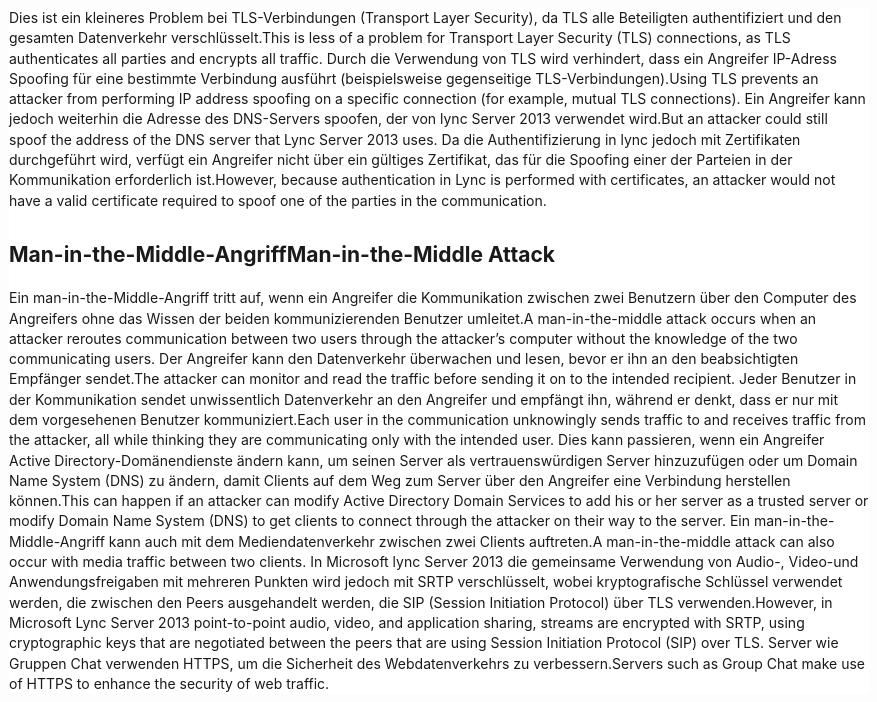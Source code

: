 <span data-ttu-id="d8fe1-142">Dies ist ein kleineres Problem bei TLS-Verbindungen (Transport Layer Security), da TLS alle Beteiligten authentifiziert und den gesamten Datenverkehr verschlüsselt.</span><span class="sxs-lookup"><span data-stu-id="d8fe1-142">This is less of a problem for Transport Layer Security (TLS) connections, as TLS authenticates all parties and encrypts all traffic.</span></span> <span data-ttu-id="d8fe1-143">Durch die Verwendung von TLS wird verhindert, dass ein Angreifer IP-Adress Spoofing für eine bestimmte Verbindung ausführt (beispielsweise gegenseitige TLS-Verbindungen).</span><span class="sxs-lookup"><span data-stu-id="d8fe1-143">Using TLS prevents an attacker from performing IP address spoofing on a specific connection (for example, mutual TLS connections).</span></span> <span data-ttu-id="d8fe1-144">Ein Angreifer kann jedoch weiterhin die Adresse des DNS-Servers spoofen, der von lync Server 2013 verwendet wird.</span><span class="sxs-lookup"><span data-stu-id="d8fe1-144">But an attacker could still spoof the address of the DNS server that Lync Server 2013 uses.</span></span> <span data-ttu-id="d8fe1-145">Da die Authentifizierung in lync jedoch mit Zertifikaten durchgeführt wird, verfügt ein Angreifer nicht über ein gültiges Zertifikat, das für die Spoofing einer der Parteien in der Kommunikation erforderlich ist.</span><span class="sxs-lookup"><span data-stu-id="d8fe1-145">However, because authentication in Lync is performed with certificates, an attacker would not have a valid certificate required to spoof one of the parties in the communication.</span></span>

</div>

<div>

## <a name="man-in-the-middle-attack"></a><span data-ttu-id="d8fe1-146">Man-in-the-Middle-Angriff</span><span class="sxs-lookup"><span data-stu-id="d8fe1-146">Man-in-the-Middle Attack</span></span>

<span data-ttu-id="d8fe1-147">Ein man-in-the-Middle-Angriff tritt auf, wenn ein Angreifer die Kommunikation zwischen zwei Benutzern über den Computer des Angreifers ohne das Wissen der beiden kommunizierenden Benutzer umleitet.</span><span class="sxs-lookup"><span data-stu-id="d8fe1-147">A man-in-the-middle attack occurs when an attacker reroutes communication between two users through the attacker’s computer without the knowledge of the two communicating users.</span></span> <span data-ttu-id="d8fe1-148">Der Angreifer kann den Datenverkehr überwachen und lesen, bevor er ihn an den beabsichtigten Empfänger sendet.</span><span class="sxs-lookup"><span data-stu-id="d8fe1-148">The attacker can monitor and read the traffic before sending it on to the intended recipient.</span></span> <span data-ttu-id="d8fe1-149">Jeder Benutzer in der Kommunikation sendet unwissentlich Datenverkehr an den Angreifer und empfängt ihn, während er denkt, dass er nur mit dem vorgesehenen Benutzer kommuniziert.</span><span class="sxs-lookup"><span data-stu-id="d8fe1-149">Each user in the communication unknowingly sends traffic to and receives traffic from the attacker, all while thinking they are communicating only with the intended user.</span></span> <span data-ttu-id="d8fe1-150">Dies kann passieren, wenn ein Angreifer Active Directory-Domänendienste ändern kann, um seinen Server als vertrauenswürdigen Server hinzuzufügen oder um Domain Name System (DNS) zu ändern, damit Clients auf dem Weg zum Server über den Angreifer eine Verbindung herstellen können.</span><span class="sxs-lookup"><span data-stu-id="d8fe1-150">This can happen if an attacker can modify Active Directory Domain Services to add his or her server as a trusted server or modify Domain Name System (DNS) to get clients to connect through the attacker on their way to the server.</span></span> <span data-ttu-id="d8fe1-151">Ein man-in-the-Middle-Angriff kann auch mit dem Mediendatenverkehr zwischen zwei Clients auftreten.</span><span class="sxs-lookup"><span data-stu-id="d8fe1-151">A man-in-the-middle attack can also occur with media traffic between two clients.</span></span> <span data-ttu-id="d8fe1-152">In Microsoft lync Server 2013 die gemeinsame Verwendung von Audio-, Video-und Anwendungsfreigaben mit mehreren Punkten wird jedoch mit SRTP verschlüsselt, wobei kryptografische Schlüssel verwendet werden, die zwischen den Peers ausgehandelt werden, die SIP (Session Initiation Protocol) über TLS verwenden.</span><span class="sxs-lookup"><span data-stu-id="d8fe1-152">However, in Microsoft Lync Server 2013 point-to-point audio, video, and application sharing, streams are encrypted with SRTP, using cryptographic keys that are negotiated between the peers that are using Session Initiation Protocol (SIP) over TLS.</span></span> <span data-ttu-id="d8fe1-153">Server wie Gruppen Chat verwenden HTTPS, um die Sicherheit des Webdatenverkehrs zu verbessern.</span><span class="sxs-lookup"><span data-stu-id="d8fe1-153">Servers such as Group Chat make use of HTTPS to enhance the security of web traffic.</span></span>
